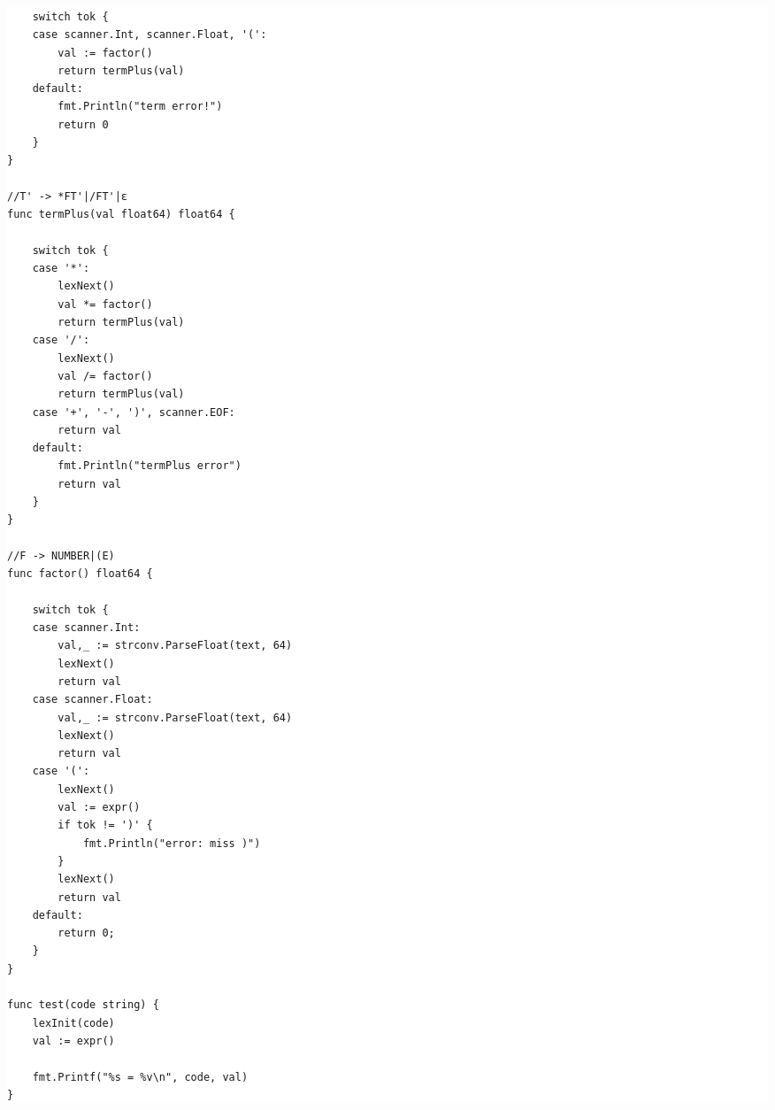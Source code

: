 ```
    switch tok {
    case scanner.Int, scanner.Float, '(':
        val := factor()
        return termPlus(val)
    default:
        fmt.Println("term error!")
        return 0
    }
}

//T' -> *FT'|/FT'|ε
func termPlus(val float64) float64 {

    switch tok {
    case '*':
        lexNext()
        val *= factor()
        return termPlus(val)
    case '/':
        lexNext()
        val /= factor()
        return termPlus(val)
    case '+', '-', ')', scanner.EOF:
        return val
    default:
        fmt.Println("termPlus error")
        return val
    }
}

//F -> NUMBER|(E)
func factor() float64 {

    switch tok {
    case scanner.Int:
        val,_ := strconv.ParseFloat(text, 64)
        lexNext()
        return val
    case scanner.Float:
        val,_ := strconv.ParseFloat(text, 64)
        lexNext()
        return val
    case '(':
        lexNext()
        val := expr()
        if tok != ')' {
            fmt.Println("error: miss )")
        }
        lexNext()
        return val
    default:
        return 0;
    }
}

func test(code string) {
    lexInit(code)
    val := expr()

    fmt.Printf("%s = %v\n", code, val)
}
```
